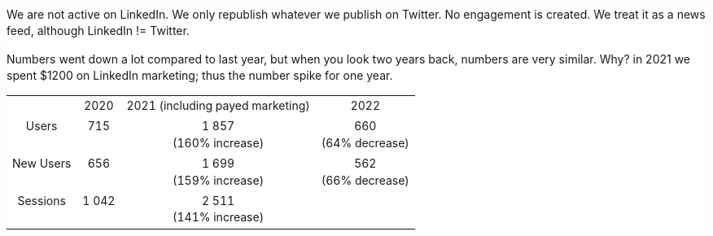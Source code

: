 We are not active on LinkedIn. We only republish whatever we publish on Twitter. No engagement is created. We treat it as a news feed, although LinkedIn != Twitter.

Numbers went down a lot compared to last year, but when you look two years back, numbers are very similar. Why? in 2021 we spent $1200 on LinkedIn marketing; thus the number spike for one year.

<table>
  <tr>
    <td align="center">
    </td>
    <td align="center">
      2020
    </td>
    <td align="center">
      2021 (including payed marketing)
    </td>
    <td align="center">
      2022
    </td>
  </tr>
  <tr>
    <td align="center">
      Users
    </td>
    <td align="center">
       715
    </td>
    <td align="center">
       1 857<br/>
       (160% increase)
    </td>
    <td align="center">
       660<br/>
       (64% decrease)
    </td>
  </tr>
  <tr>
    <td align="center">
      New Users
    </td>
    <td align="center">
       656
    </td>
    <td align="center">
       1 699<br/>
       (159% increase)
    </td>
    <td align="center">
       562<br/>
       (66% decrease)
    </td>
  </tr>
  <tr>
    <td align="center">
      Sessions
    </td>
    <td align="center">
       1 042
    </td>
    <td align="center">
       2 511<br/>
       (141% increase)
    </td>
    <td align="center">
